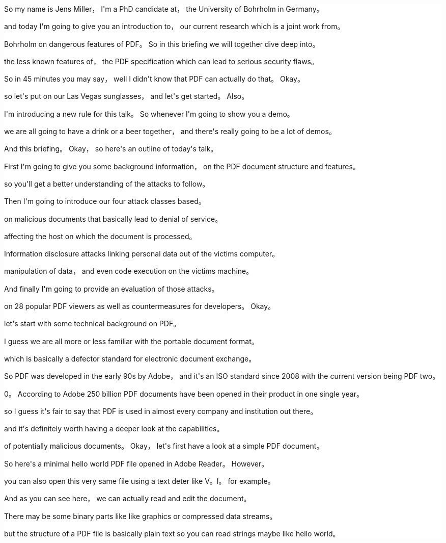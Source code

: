  So my name is Jens Miller， I'm a PhD candidate at， the University of Bohrholm in Germany。

 and today I'm going to give you an introduction to， our current research which is a joint work from。

 Bohrholm on dangerous features of PDF。 So in this briefing we will together dive deep into。

 the less known features of， the PDF specification which can lead to serious security flaws。

 So in 45 minutes you may say， well I didn't know that PDF can actually do that。 Okay。

 so let's put on our Las Vegas sunglasses， and let's get started。 Also。

 I'm introducing a new rule for this talk。 So whenever I'm going to show you a demo。

 we are all going to have a drink or a beer together， and there's really going to be a lot of demos。

 And this briefing。 Okay， so here's an outline of today's talk。

 First I'm going to give you some background information， on the PDF document structure and features。

 so you'll get a better understanding of the attacks to follow。

 Then I'm going to introduce our four attack classes based。

 on malicious documents that basically lead to denial of service。

 affecting the host on which the document is processed。

 Information disclosure attacks linking personal data out of the victims computer。

 manipulation of data， and even code execution on the victims machine。

 And finally I'm going to provide an evaluation of those attacks。

 on 28 popular PDF viewers as well as countermeasures for developers。 Okay。

 let's start with some technical background on PDF。

 I guess we are all more or less familiar with the portable document format。

 which is basically a defector standard for electronic document exchange。

 So PDF was developed in the early 90s by Adobe， and it's an ISO standard since 2008 with the current version being PDF two。

0。 According to Adobe 250 billion PDF documents have been opened in their product in one single year。

 so I guess it's fair to say that PDF is used in almost every company and institution out there。

 and it's definitely worth having a deeper look at the capabilities。

 of potentially malicious documents。 Okay， let's first have a look at a simple PDF document。

 So here's a minimal hello world PDF file opened in Adobe Reader。 However。

 you can also open this very same file using a text deter like V。I。 for example。

 And as you can see here， we can actually read and edit the document。

 There may be some binary parts like like graphics or compressed data streams。

 but the structure of a PDF file is basically plain text so you can read strings maybe like hello world。
